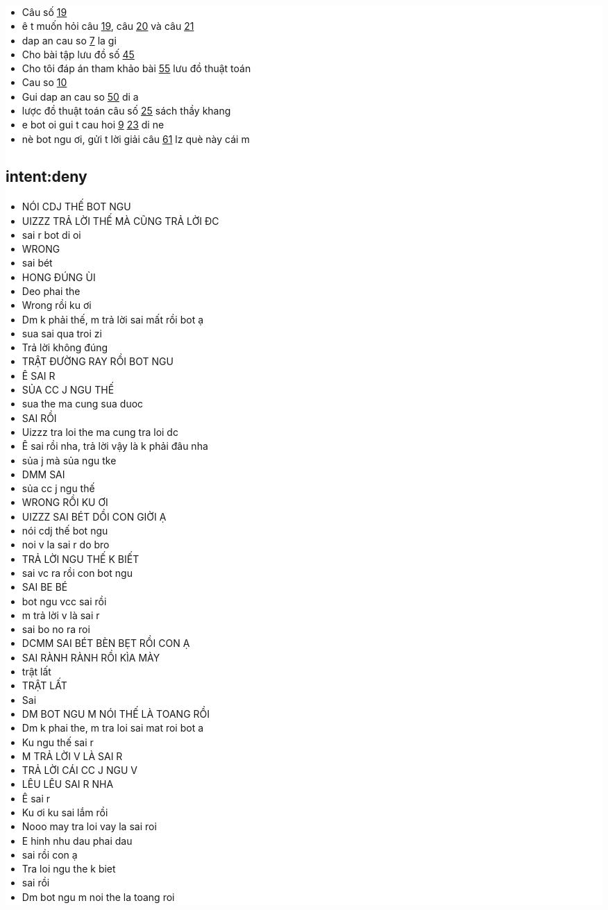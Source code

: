 - Câu số [19](flowchart_quest_num)
- ê t muốn hỏi câu [19](flowchart_quest_num), câu [20](flowchart_quest_num) và câu [21](flowchart_quest_num)
- dap an cau so [7](flowchart_quest_num) la gi
- Cho bài tập lưu đồ số [45](flowchart_quest_num)
- Cho tôi đáp án tham khảo bài [55](flowchart_quest_num) lưu đồ thuật toán
- Cau so [10](flowchart_quest_num)
- Gui dap an cau so [50](flowchart_quest_num) di a
- lược đồ thuật toán câu số [25](flowchart_quest_num) sách thầy khang
- e bot oi gui t cau hoi [9](flowchart_quest_num) [23](flowchart_quest_num) di ne
- nè bot ngu ơi, gửi t lời giải câu [61](flowchart_quest_num) lz què này cái m

## intent:deny
- NÓI CDJ THẾ BOT NGU
- UIZZZ TRẢ LỜI THẾ MÀ CŨNG TRẢ LỜI ĐC
- sai r bot di oi
- WRONG
- sai bét
- HONG ĐÚNG ÙI
- Deo phai the
- Wrong rồi ku ơi
- Dm k phải thế, m trả lời sai mất rồi bot ạ
- sua sai qua troi zi
- Trả lời không đúng
- TRẬT ĐƯỜNG RAY RỒI BOT NGU
- Ê SAI R
- SỦA CC J NGU THẾ
- sua the ma cung sua duoc
- SAI RỒI
- Uizzz tra loi the ma cung tra loi dc
- Ê sai rồi nha, trả lời vậy là k phải đâu nha
- sủa j mà sủa ngu tke
- DMM SAI
- sủa cc j ngu thế
- WRONG RỒI KU ƠI
- UIZZZ SAI BÉT DỒI CON GIỜI Ạ
- nói cdj thế bot ngu
- noi v la sai r do bro
- TRẢ LỜI NGU THẾ K BIẾT
- sai vc ra rồi con bot ngu
- SAI BE BÉ
- bot ngu vcc sai rồi
- m trả lời v là sai r
- sai bo no ra roi
- DCMM SAI BÉT BÈN BẸT RỒI CON Ạ
- SAI RÀNH RÀNH RỒI KÌA MÀY
- trật lất
- TRẬT LẤT
- Sai
- DM BOT NGU M NÓI THẾ LÀ TOANG RỒI
- Dm k phai the, m tra loi sai mat roi bot a
- Ku ngu thế sai r
- M TRẢ LỜI V LÀ SAI R
- TRẢ LỜI CÁI CC J NGU V
- LÊU LÊU SAI R NHA
- Ê sai r
- Ku ơi ku sai lắm rồi
- Nooo may tra loi vay la sai roi
- E hinh nhu dau phai dau
- sai rồi con ạ
- Tra loi ngu the k biet
- sai rồi
- Dm bot ngu m noi the la toang roi